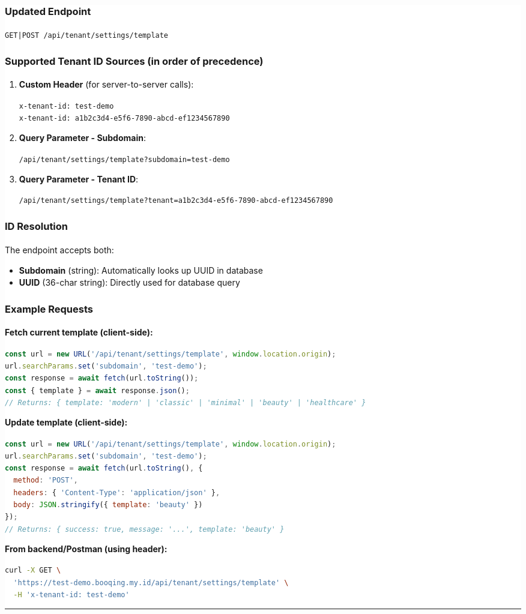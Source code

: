 ### Updated Endpoint
```
GET|POST /api/tenant/settings/template
```

### Supported Tenant ID Sources (in order of precedence)

1. **Custom Header** (for server-to-server calls):
   ```
   x-tenant-id: test-demo
   x-tenant-id: a1b2c3d4-e5f6-7890-abcd-ef1234567890
   ```

2. **Query Parameter - Subdomain**:
   ```
   /api/tenant/settings/template?subdomain=test-demo
   ```

3. **Query Parameter - Tenant ID**:
   ```
   /api/tenant/settings/template?tenant=a1b2c3d4-e5f6-7890-abcd-ef1234567890
   ```

### ID Resolution

The endpoint accepts both:
- **Subdomain** (string): Automatically looks up UUID in database
- **UUID** (36-char string): Directly used for database query

### Example Requests

**Fetch current template (client-side):**
```javascript
const url = new URL('/api/tenant/settings/template', window.location.origin);
url.searchParams.set('subdomain', 'test-demo');
const response = await fetch(url.toString());
const { template } = await response.json();
// Returns: { template: 'modern' | 'classic' | 'minimal' | 'beauty' | 'healthcare' }
```

**Update template (client-side):**
```javascript
const url = new URL('/api/tenant/settings/template', window.location.origin);
url.searchParams.set('subdomain', 'test-demo');
const response = await fetch(url.toString(), {
  method: 'POST',
  headers: { 'Content-Type': 'application/json' },
  body: JSON.stringify({ template: 'beauty' })
});
// Returns: { success: true, message: '...', template: 'beauty' }
```

**From backend/Postman (using header):**
```bash
curl -X GET \
  'https://test-demo.booqing.my.id/api/tenant/settings/template' \
  -H 'x-tenant-id: test-demo'
```

---